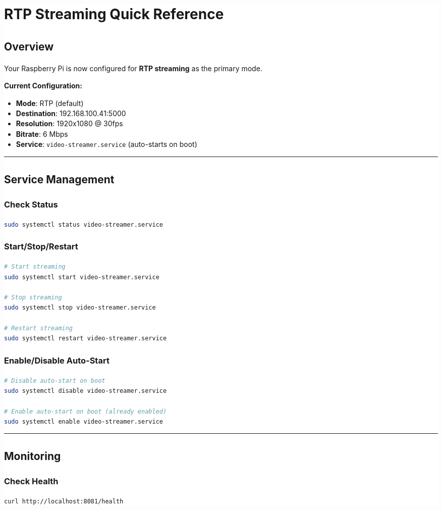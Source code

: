 # RTP Streaming Quick Reference

## Overview
Your Raspberry Pi is now configured for **RTP streaming** as the primary mode.

**Current Configuration:**
- **Mode**: RTP (default)
- **Destination**: 192.168.100.41:5000
- **Resolution**: 1920x1080 @ 30fps
- **Bitrate**: 6 Mbps
- **Service**: `video-streamer.service` (auto-starts on boot)

---

## Service Management

### Check Status
```bash
sudo systemctl status video-streamer.service
```

### Start/Stop/Restart
```bash
# Start streaming
sudo systemctl start video-streamer.service

# Stop streaming
sudo systemctl stop video-streamer.service

# Restart streaming
sudo systemctl restart video-streamer.service
```

### Enable/Disable Auto-Start
```bash
# Disable auto-start on boot
sudo systemctl disable video-streamer.service

# Enable auto-start on boot (already enabled)
sudo systemctl enable video-streamer.service
```

---

## Monitoring

### Check Health
```bash
curl http://localhost:8081/health
```
